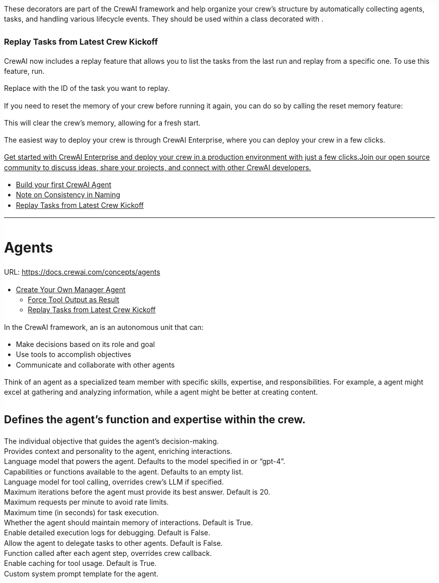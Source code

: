 These decorators are part of the CrewAI framework and help organize your crew’s
structure by automatically collecting agents, tasks, and handling various
lifecycle events. They should be used within a class decorated with .

### Replay Tasks from Latest Crew Kickoff

CrewAI now includes a replay feature that allows you to list the tasks from the
last run and replay from a specific one. To use this feature, run.

Replace with the ID of the task you want to replay.

If you need to reset the memory of your crew before running it again, you can do
so by calling the reset memory feature:

This will clear the crew’s memory, allowing for a fresh start.

The easiest way to deploy your crew is through CrewAI Enterprise, where you can
deploy your crew in a few clicks.

[Get started with CrewAI Enterprise and deploy your crew in a production
environment with just a few
clicks.](https://docs.crewai.com/<http:/app.crewai.com>)[Join our open source
community to discuss ideas, share your projects, and connect with other CrewAI
developers.](https://docs.crewai.com/<https:/community.crewai.com>)

  * [Build your first CrewAI Agent](https://docs.crewai.com/<#build-your-first-crewai-agent>)
  * [Note on Consistency in Naming](https://docs.crewai.com/<#note-on-consistency-in-naming>)
  * [Replay Tasks from Latest Crew Kickoff](https://docs.crewai.com/<#replay-tasks-from-latest-crew-kickoff>)

---

# Agents
URL: https://docs.crewai.com/concepts/agents

* [Create Your Own Manager Agent](https://docs.crewai.com/concepts/</how-to/custom-manager-agent>)
  * [Force Tool Output as Result](https://docs.crewai.com/concepts/</how-to/force-tool-output-as-result>)
  * [Replay Tasks from Latest Crew Kickoff](https://docs.crewai.com/concepts/</how-to/replay-tasks-from-latest-crew-kickoff>)

In the CrewAI framework, an is an autonomous unit that can:

  * Make decisions based on its role and goal
  * Use tools to accomplish objectives
  * Communicate and collaborate with other agents

Think of an agent as a specialized team member with specific skills, expertise,
and responsibilities. For example, a agent might excel at gathering and
analyzing information, while a agent might be better at creating content.

Defines the agent’s function and expertise within the crew.  
---  
The individual objective that guides the agent’s decision-making.  
Provides context and personality to the agent, enriching interactions.  
Language model that powers the agent. Defaults to the model specified in or
“gpt-4”.  
Capabilities or functions available to the agent. Defaults to an empty list.  
Language model for tool calling, overrides crew’s LLM if specified.  
Maximum iterations before the agent must provide its best answer. Default is 20.  
Maximum requests per minute to avoid rate limits.  
Maximum time (in seconds) for task execution.  
Whether the agent should maintain memory of interactions. Default is True.  
Enable detailed execution logs for debugging. Default is False.  
Allow the agent to delegate tasks to other agents. Default is False.  
Function called after each agent step, overrides crew callback.  
Enable caching for tool usage. Default is True.  
Custom system prompt template for the agent.  